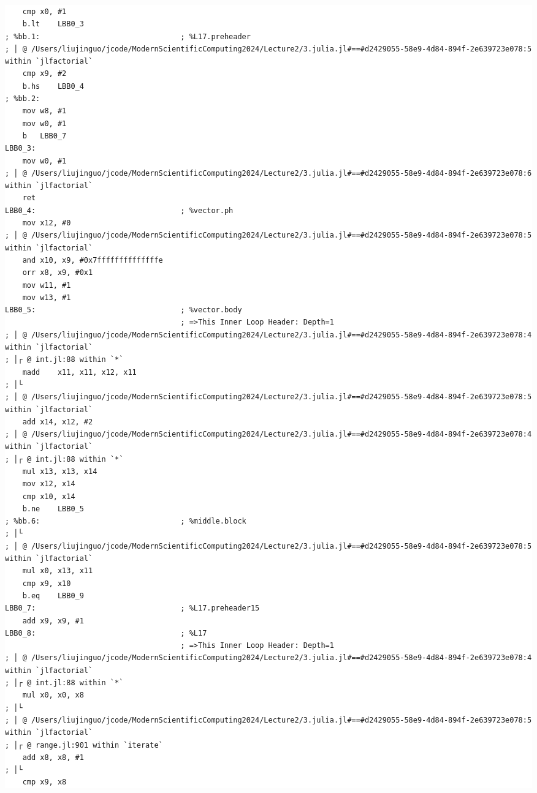 ```julia-repl
	cmp	x0, #1
	b.lt	LBB0_3
; %bb.1:                                ; %L17.preheader
; │ @ /Users/liujinguo/jcode/ModernScientificComputing2024/Lecture2/3.julia.jl#==#d2429055-58e9-4d84-894f-2e639723e078:5 within `jlfactorial`
	cmp	x9, #2
	b.hs	LBB0_4
; %bb.2:
	mov	w8, #1
	mov	w0, #1
	b	LBB0_7
LBB0_3:
	mov	w0, #1
; │ @ /Users/liujinguo/jcode/ModernScientificComputing2024/Lecture2/3.julia.jl#==#d2429055-58e9-4d84-894f-2e639723e078:6 within `jlfactorial`
	ret
LBB0_4:                                 ; %vector.ph
	mov	x12, #0
; │ @ /Users/liujinguo/jcode/ModernScientificComputing2024/Lecture2/3.julia.jl#==#d2429055-58e9-4d84-894f-2e639723e078:5 within `jlfactorial`
	and	x10, x9, #0x7ffffffffffffffe
	orr	x8, x9, #0x1
	mov	w11, #1
	mov	w13, #1
LBB0_5:                                 ; %vector.body
                                        ; =>This Inner Loop Header: Depth=1
; │ @ /Users/liujinguo/jcode/ModernScientificComputing2024/Lecture2/3.julia.jl#==#d2429055-58e9-4d84-894f-2e639723e078:4 within `jlfactorial`
; │┌ @ int.jl:88 within `*`
	madd	x11, x11, x12, x11
; │└
; │ @ /Users/liujinguo/jcode/ModernScientificComputing2024/Lecture2/3.julia.jl#==#d2429055-58e9-4d84-894f-2e639723e078:5 within `jlfactorial`
	add	x14, x12, #2
; │ @ /Users/liujinguo/jcode/ModernScientificComputing2024/Lecture2/3.julia.jl#==#d2429055-58e9-4d84-894f-2e639723e078:4 within `jlfactorial`
; │┌ @ int.jl:88 within `*`
	mul	x13, x13, x14
	mov	x12, x14
	cmp	x10, x14
	b.ne	LBB0_5
; %bb.6:                                ; %middle.block
; │└
; │ @ /Users/liujinguo/jcode/ModernScientificComputing2024/Lecture2/3.julia.jl#==#d2429055-58e9-4d84-894f-2e639723e078:5 within `jlfactorial`
	mul	x0, x13, x11
	cmp	x9, x10
	b.eq	LBB0_9
LBB0_7:                                 ; %L17.preheader15
	add	x9, x9, #1
LBB0_8:                                 ; %L17
                                        ; =>This Inner Loop Header: Depth=1
; │ @ /Users/liujinguo/jcode/ModernScientificComputing2024/Lecture2/3.julia.jl#==#d2429055-58e9-4d84-894f-2e639723e078:4 within `jlfactorial`
; │┌ @ int.jl:88 within `*`
	mul	x0, x0, x8
; │└
; │ @ /Users/liujinguo/jcode/ModernScientificComputing2024/Lecture2/3.julia.jl#==#d2429055-58e9-4d84-894f-2e639723e078:5 within `jlfactorial`
; │┌ @ range.jl:901 within `iterate`
	add	x8, x8, #1
; │└
	cmp	x9, x8
```